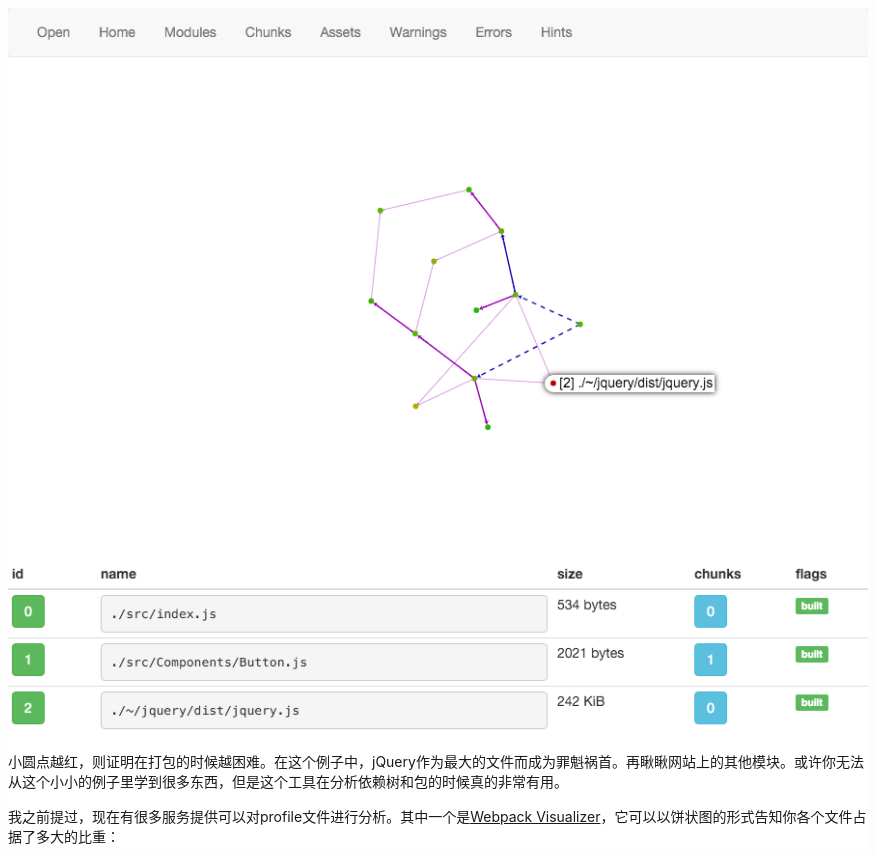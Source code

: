 ![example07](../../image/WebpackYourBags/example07.png)

小圆点越红，则证明在打包的时候越困难。在这个例子中，jQuery作为最大的文件而成为罪魁祸首。再瞅瞅网站上的其他模块。或许你无法从这个小小的例子里学到很多东西，但是这个工具在分析依赖树和包的时候真的非常有用。

我之前提过，现在有很多服务提供可以对profile文件进行分析。其中一个是[Webpack Visualizer](http://chrisbateman.github.io/webpack-visualizer/)，它可以以饼状图的形式告知你各个文件占据了多大的比重：
